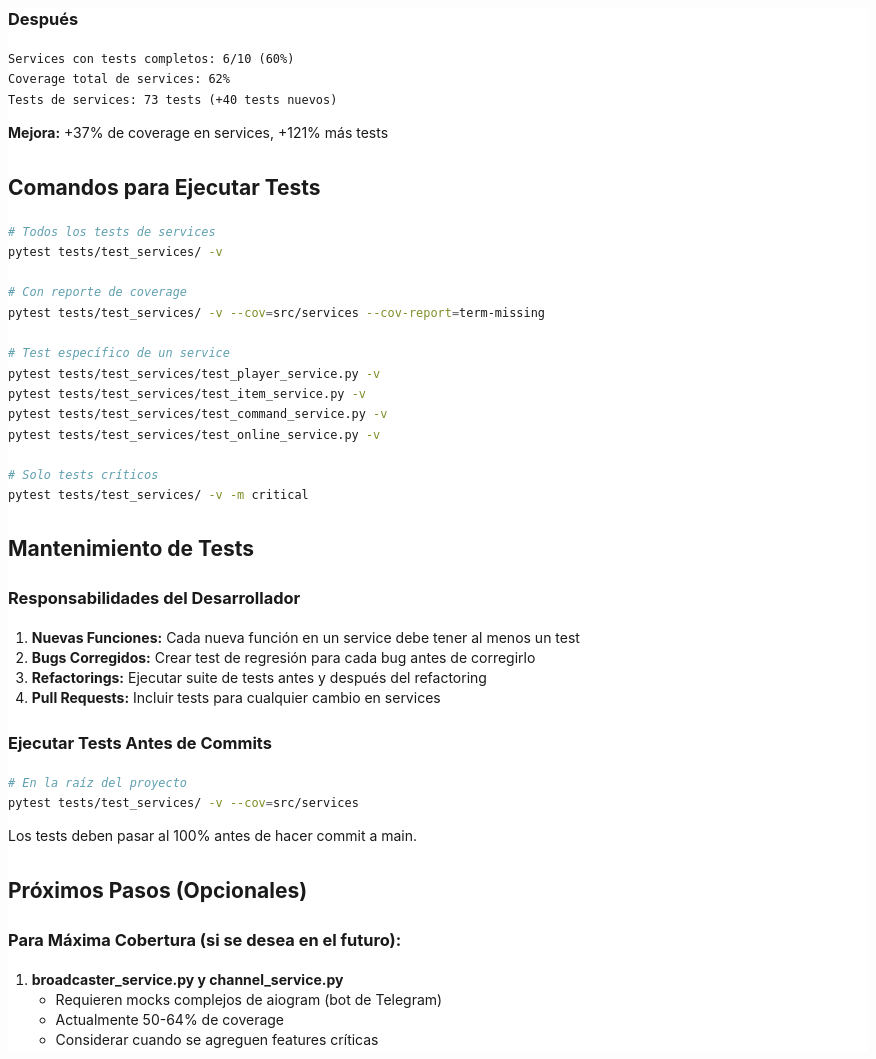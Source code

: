### Después
```
Services con tests completos: 6/10 (60%)
Coverage total de services: 62%
Tests de services: 73 tests (+40 tests nuevos)
```

**Mejora:** +37% de coverage en services, +121% más tests

## Comandos para Ejecutar Tests

```bash
# Todos los tests de services
pytest tests/test_services/ -v

# Con reporte de coverage
pytest tests/test_services/ -v --cov=src/services --cov-report=term-missing

# Test específico de un service
pytest tests/test_services/test_player_service.py -v
pytest tests/test_services/test_item_service.py -v
pytest tests/test_services/test_command_service.py -v
pytest tests/test_services/test_online_service.py -v

# Solo tests críticos
pytest tests/test_services/ -v -m critical
```

## Mantenimiento de Tests

### Responsabilidades del Desarrollador

1. **Nuevas Funciones:** Cada nueva función en un service debe tener al menos un test
2. **Bugs Corregidos:** Crear test de regresión para cada bug antes de corregirlo
3. **Refactorings:** Ejecutar suite de tests antes y después del refactoring
4. **Pull Requests:** Incluir tests para cualquier cambio en services

### Ejecutar Tests Antes de Commits

```bash
# En la raíz del proyecto
pytest tests/test_services/ -v --cov=src/services
```

Los tests deben pasar al 100% antes de hacer commit a main.

## Próximos Pasos (Opcionales)

### Para Máxima Cobertura (si se desea en el futuro):

1. **broadcaster_service.py y channel_service.py**
   - Requieren mocks complejos de aiogram (bot de Telegram)
   - Actualmente 50-64% de coverage
   - Considerar cuando se agreguen features críticas
